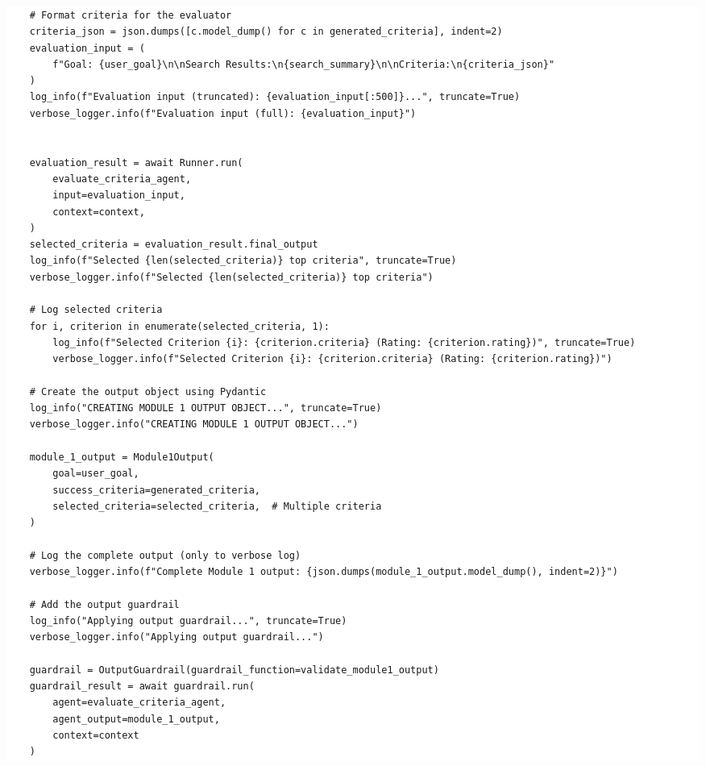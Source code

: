         # Format criteria for the evaluator
        criteria_json = json.dumps([c.model_dump() for c in generated_criteria], indent=2)
        evaluation_input = (
            f"Goal: {user_goal}\n\nSearch Results:\n{search_summary}\n\nCriteria:\n{criteria_json}"
        )
        log_info(f"Evaluation input (truncated): {evaluation_input[:500]}...", truncate=True)
        verbose_logger.info(f"Evaluation input (full): {evaluation_input}")


        evaluation_result = await Runner.run(
            evaluate_criteria_agent,
            input=evaluation_input,
            context=context,
        )
        selected_criteria = evaluation_result.final_output
        log_info(f"Selected {len(selected_criteria)} top criteria", truncate=True)
        verbose_logger.info(f"Selected {len(selected_criteria)} top criteria")

        # Log selected criteria
        for i, criterion in enumerate(selected_criteria, 1):
            log_info(f"Selected Criterion {i}: {criterion.criteria} (Rating: {criterion.rating})", truncate=True)
            verbose_logger.info(f"Selected Criterion {i}: {criterion.criteria} (Rating: {criterion.rating})")

        # Create the output object using Pydantic
        log_info("CREATING MODULE 1 OUTPUT OBJECT...", truncate=True)
        verbose_logger.info("CREATING MODULE 1 OUTPUT OBJECT...")

        module_1_output = Module1Output(
            goal=user_goal,
            success_criteria=generated_criteria,
            selected_criteria=selected_criteria,  # Multiple criteria
        )

        # Log the complete output (only to verbose log)
        verbose_logger.info(f"Complete Module 1 output: {json.dumps(module_1_output.model_dump(), indent=2)}")

        # Add the output guardrail
        log_info("Applying output guardrail...", truncate=True)
        verbose_logger.info("Applying output guardrail...")

        guardrail = OutputGuardrail(guardrail_function=validate_module1_output)
        guardrail_result = await guardrail.run(
            agent=evaluate_criteria_agent,
            agent_output=module_1_output,
            context=context
        )
